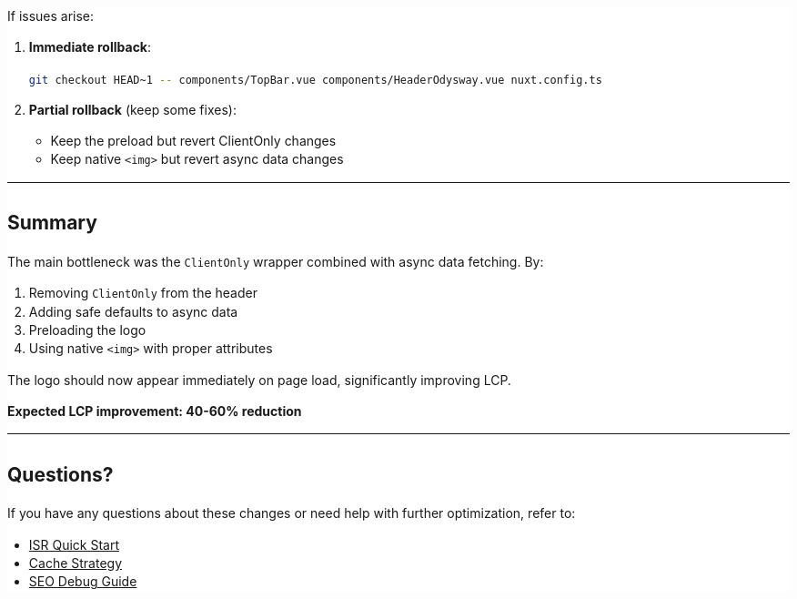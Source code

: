 If issues arise:

1. **Immediate rollback**:
   ```bash
   git checkout HEAD~1 -- components/TopBar.vue components/HeaderOdysway.vue nuxt.config.ts
   ```

2. **Partial rollback** (keep some fixes):
   - Keep the preload but revert ClientOnly changes
   - Keep native `<img>` but revert async data changes

---

## Summary

The main bottleneck was the `ClientOnly` wrapper combined with async data fetching. By:
1. Removing `ClientOnly` from the header
2. Adding safe defaults to async data
3. Preloading the logo
4. Using native `<img>` with proper attributes

The logo should now appear immediately on page load, significantly improving LCP.

**Expected LCP improvement: 40-60% reduction**

---

## Questions?

If you have any questions about these changes or need help with further optimization, refer to:
- [ISR Quick Start](./ISR_QUICK_START.md)
- [Cache Strategy](./CACHE_STRATEGY_EXPLAINED.md)
- [SEO Debug Guide](./SEO_DEBUG_GUIDE.md)

